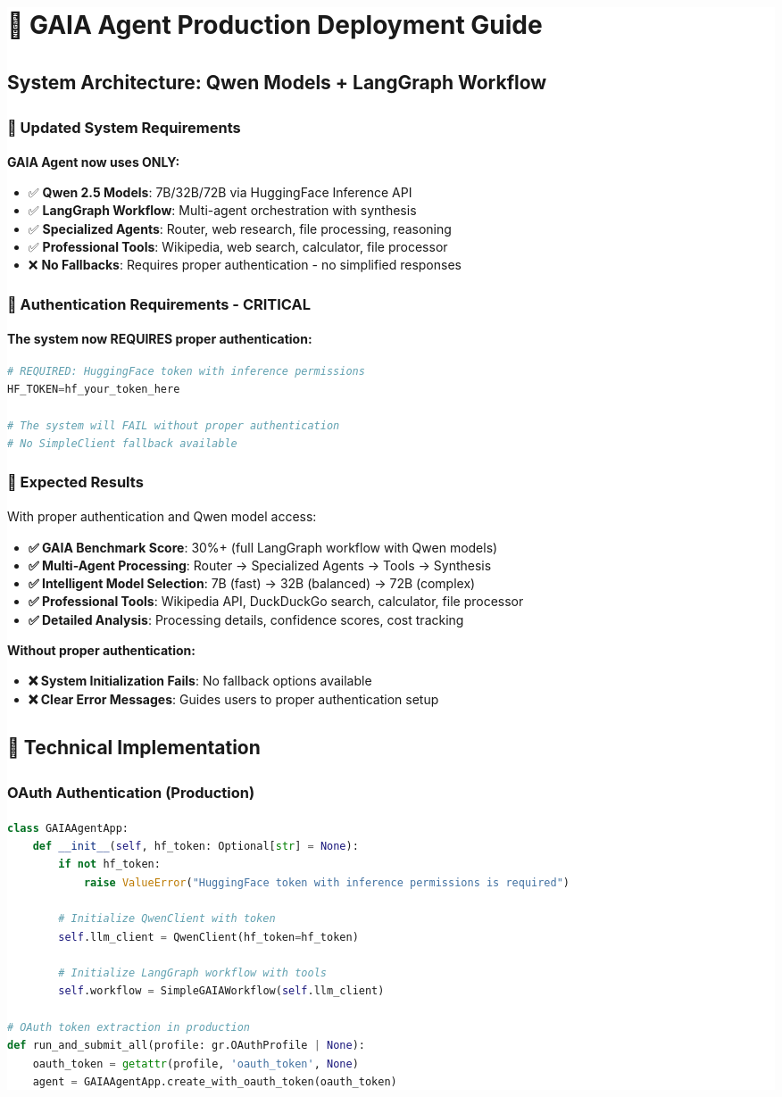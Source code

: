 # 🚀 GAIA Agent Production Deployment Guide

## System Architecture: Qwen Models + LangGraph Workflow

### **🎯 Updated System Requirements**

**GAIA Agent now uses ONLY:**
- ✅ **Qwen 2.5 Models**: 7B/32B/72B via HuggingFace Inference API  
- ✅ **LangGraph Workflow**: Multi-agent orchestration with synthesis
- ✅ **Specialized Agents**: Router, web research, file processing, reasoning
- ✅ **Professional Tools**: Wikipedia, web search, calculator, file processor
- ❌ **No Fallbacks**: Requires proper authentication - no simplified responses

### **🚨 Authentication Requirements - CRITICAL**

**The system now REQUIRES proper authentication:**

```python
# REQUIRED: HuggingFace token with inference permissions
HF_TOKEN=hf_your_token_here

# The system will FAIL without proper authentication
# No SimpleClient fallback available
```

### **🎯 Expected Results**

With proper authentication and Qwen model access:

- **✅ GAIA Benchmark Score**: 30%+ (full LangGraph workflow with Qwen models)
- **✅ Multi-Agent Processing**: Router → Specialized Agents → Tools → Synthesis
- **✅ Intelligent Model Selection**: 7B (fast) → 32B (balanced) → 72B (complex)
- **✅ Professional Tools**: Wikipedia API, DuckDuckGo search, calculator, file processor
- **✅ Detailed Analysis**: Processing details, confidence scores, cost tracking

**Without proper authentication:**
- **❌ System Initialization Fails**: No fallback options available
- **❌ Clear Error Messages**: Guides users to proper authentication setup

## 🔧 Technical Implementation

### OAuth Authentication (Production)

```python
class GAIAAgentApp:
    def __init__(self, hf_token: Optional[str] = None):
        if not hf_token:
            raise ValueError("HuggingFace token with inference permissions is required")
        
        # Initialize QwenClient with token
        self.llm_client = QwenClient(hf_token=hf_token)
        
        # Initialize LangGraph workflow with tools
        self.workflow = SimpleGAIAWorkflow(self.llm_client)

# OAuth token extraction in production
def run_and_submit_all(profile: gr.OAuthProfile | None):
    oauth_token = getattr(profile, 'oauth_token', None)
    agent = GAIAAgentApp.create_with_oauth_token(oauth_token)
```
